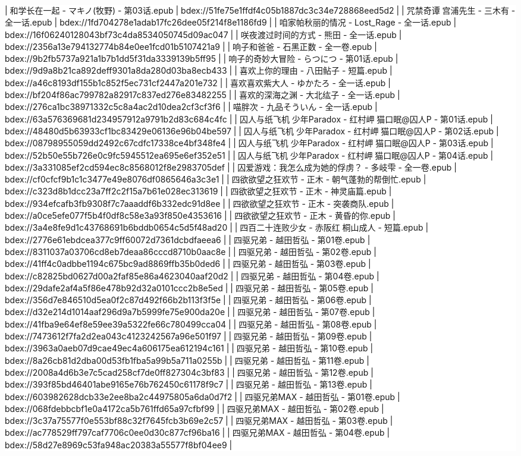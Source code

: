 | 和学长在一起 - マキノ(牧野) - 第03话.epub | bdex://51fe75e1ffdf4c05b1887dc3c34e728868eed5d2 |
| 咒禁奇谭 宫浦先生 - 三木有 - 全一话.epub | bdex://1fd704278e1adab17fc26dee05f214f8e1186fd9 |
| 咱家帕秋丽的情况 - Lost_Rage - 全一话.epub | bdex://16f06240128043bf73c4da8534050745d09ac047 |
| 咲夜渡过时间的方式 - 熊田 - 全一话.epub | bdex://2356a13e794132774b84e0ee1fcd01b5107421a9 |
| 响子和爸爸 - 石黑正数 - 全一卷.epub | bdex://9b2fb5737a921a1b7b1dd5f31da3339139b5ff95 |
| 响子的奇妙大冒险 - らつにつ - 第01话.epub | bdex://9d9a8b21ca892deff9301a8da280d03ba8ecb433 |
| 喜欢上你的理由 - 八田鲇子 - 短篇.epub | bdex://a46c8193df155b1c852f5ec731cf2447a201e732 |
| 喜欢喜欢紫大人 - ゆかたろ - 全一话.epub | bdex://bf204f86ac799782a82917c837ed276e83482255 |
| 喜欢的深海之渊 - 大北纮子 - 全一话.epub | bdex://276ca1bc38971332c5c8a4ac2d10dea2cf3cf3f6 |
| 喵胖次 - 九品そういん - 全一话.epub | bdex://63a576369681d234957912a9791b2d83c684c4fc |
| 囚人与纸飞机 少年Paradox - 红村岬 猫口眠@囚人P - 第01话.epub | bdex://48480d5b63933cf1bc83429e06136e96b04be597 |
| 囚人与纸飞机 少年Paradox - 红村岬 猫口眠@囚人P - 第02话.epub | bdex://08798955059dd2492c67cdfc17338ce4bf348fe4 |
| 囚人与纸飞机 少年Paradox - 红村岬 猫口眠@囚人P - 第03话.epub | bdex://52b50e55b726e0c9fc5945512ea695e6ef352e51 |
| 囚人与纸飞机 少年Paradox - 红村岬 猫口眠@囚人P - 第04话.epub | bdex://3a331085ef2cd594ec8c8568012f8e2983705def |
| 囚爱游戏：我怎么成为她的俘虏？ - 多岐雫 - 全一卷.epub | bdex://cf0cfcf9b1c1c3477e49e8076df0865646a3c3e1 |
| 四欲欲望之狂欢节 - 正木 - 朝气蓬勃的帮倒忙.epub | bdex://c323d8b1dcc23a7ff2c2f15a7b61e028ec313619 |
| 四欲欲望之狂欢节 - 正木 - 神灵庙篇.epub | bdex://934efcafb3fb9308f7c7aaaddf6b332edc91d8ee |
| 四欲欲望之狂欢节 - 正木 - 突袭商队.epub | bdex://a0ce5efe077f5b4f0df8c58e3a93f850e4353616 |
| 四欲欲望之狂欢节 - 正木 - 黄昏的你.epub | bdex://3a4e8fe9d1c43768691b6bddb0654c5d5f48ad20 |
| 四百二十连败少女 - 赤阪红 桐山成人 - 短篇.epub | bdex://2776e61ebdcea377c9ff60072d7361dcbdfaeea6 |
| 四驱兄弟 - 越田哲弘 - 第01卷.epub | bdex://8311037a03706cd8eb7deaa86cccd8710b0aac8e |
| 四驱兄弟 - 越田哲弘 - 第02卷.epub | bdex://41ff4c0adbbe1194c675bc9ad8869ffb35b0ded6 |
| 四驱兄弟 - 越田哲弘 - 第03卷.epub | bdex://c82825bd0627d00a2faf85e86a4623040aaf20d2 |
| 四驱兄弟 - 越田哲弘 - 第04卷.epub | bdex://29dafe2af4a5f86e478b92d32a0101ccc2b8e5ed |
| 四驱兄弟 - 越田哲弘 - 第05卷.epub | bdex://356d7e846510d5ea0f2c87d492f66b2b113f3f5e |
| 四驱兄弟 - 越田哲弘 - 第06卷.epub | bdex://d32e214d1014aaf296d9a7b5999fe75e900da20e |
| 四驱兄弟 - 越田哲弘 - 第07卷.epub | bdex://41fba9e64ef8e59ee39a5322fe66c780499cca04 |
| 四驱兄弟 - 越田哲弘 - 第08卷.epub | bdex://7473612f7fa2d2ea043c4123242567a96e501f97 |
| 四驱兄弟 - 越田哲弘 - 第09卷.epub | bdex://3963a0aeb07d9cae49ec4a606175ea612194c161 |
| 四驱兄弟 - 越田哲弘 - 第10卷.epub | bdex://8a26cb81d2dba00d53fb1fba5a99b5a711a0255b |
| 四驱兄弟 - 越田哲弘 - 第11卷.epub | bdex://2008a4d6b3e7c5cad258cf7de0ff827304c3bf83 |
| 四驱兄弟 - 越田哲弘 - 第12卷.epub | bdex://393f85bd46401abe9165e76b762450c61178f9c7 |
| 四驱兄弟 - 越田哲弘 - 第13卷.epub | bdex://603982628dcb33e2ee8ba2c44975805a6da0d7f2 |
| 四驱兄弟MAX - 越田哲弘 - 第01卷.epub | bdex://068fdebbcbf1e0a4172ca5b761ffd65a97cfbf99 |
| 四驱兄弟MAX - 越田哲弘 - 第02卷.epub | bdex://3c37a75577f0e553bf88c32f7645fcb3b69e2c57 |
| 四驱兄弟MAX - 越田哲弘 - 第03卷.epub | bdex://ac778529ff797caf7706c0ee0d30c877cf96ba16 |
| 四驱兄弟MAX - 越田哲弘 - 第04卷.epub | bdex://58d27e8969c53fa948ac20383a55577f8bf04ee9 |